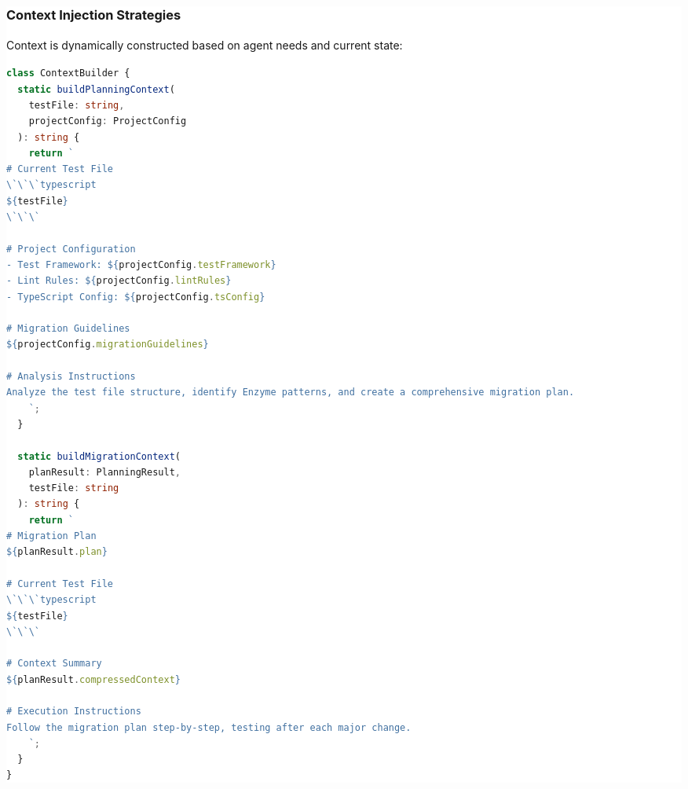 ### Context Injection Strategies

Context is dynamically constructed based on agent needs and current state:

```typescript
class ContextBuilder {
  static buildPlanningContext(
    testFile: string,
    projectConfig: ProjectConfig
  ): string {
    return `
# Current Test File
\`\`\`typescript
${testFile}
\`\`\`

# Project Configuration
- Test Framework: ${projectConfig.testFramework}
- Lint Rules: ${projectConfig.lintRules}
- TypeScript Config: ${projectConfig.tsConfig}

# Migration Guidelines
${projectConfig.migrationGuidelines}

# Analysis Instructions
Analyze the test file structure, identify Enzyme patterns, and create a comprehensive migration plan.
    `;
  }

  static buildMigrationContext(
    planResult: PlanningResult,
    testFile: string
  ): string {
    return `
# Migration Plan
${planResult.plan}

# Current Test File
\`\`\`typescript
${testFile}
\`\`\`

# Context Summary
${planResult.compressedContext}

# Execution Instructions
Follow the migration plan step-by-step, testing after each major change.
    `;
  }
}
```
